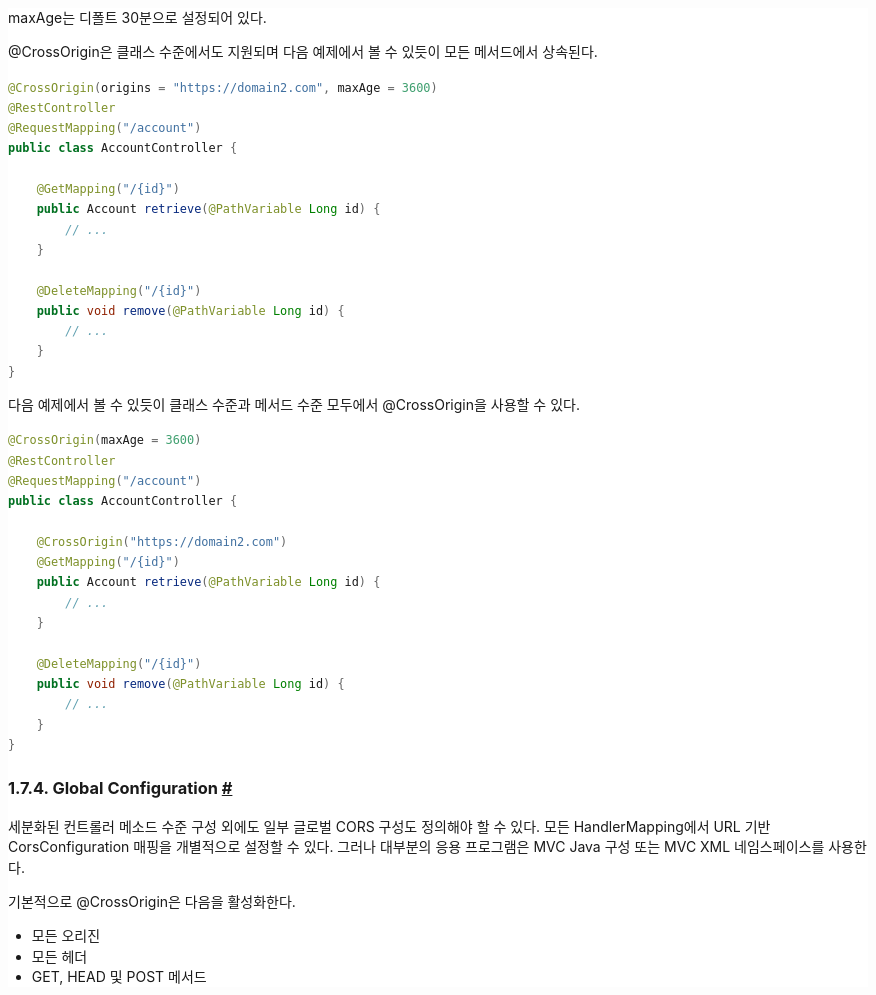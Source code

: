 maxAge는 디폴트 30분으로 설정되어 있다.

@CrossOrigin은 클래스 수준에서도 지원되며 다음 예제에서 볼 수 있듯이 모든 메서드에서 상속된다.

```java
@CrossOrigin(origins = "https://domain2.com", maxAge = 3600)
@RestController
@RequestMapping("/account")
public class AccountController {

    @GetMapping("/{id}")
    public Account retrieve(@PathVariable Long id) {
        // ...
    }

    @DeleteMapping("/{id}")
    public void remove(@PathVariable Long id) {
        // ...
    }
}
```

다음 예제에서 볼 수 있듯이 클래스 수준과 메서드 수준 모두에서 @CrossOrigin을 사용할 수 있다.

```java
@CrossOrigin(maxAge = 3600)
@RestController
@RequestMapping("/account")
public class AccountController {

    @CrossOrigin("https://domain2.com")
    @GetMapping("/{id}")
    public Account retrieve(@PathVariable Long id) {
        // ...
    }

    @DeleteMapping("/{id}")
    public void remove(@PathVariable Long id) {
        // ...
    }
}
```

### 1.7.4. Global Configuration [#](https://docs.spring.io/spring-framework/docs/current/reference/html/web.html#mvc-cors-global)

세분화된 컨트롤러 메소드 수준 구성 외에도 일부 글로벌 CORS 구성도 정의해야 할 수 있다. 모든 HandlerMapping에서 URL 기반 CorsConfiguration 매핑을 개별적으로 설정할 수 있다. 그러나 대부분의 응용 프로그램은 MVC Java 구성 또는 MVC XML 네임스페이스를 사용한다.

기본적으로 @CrossOrigin은 다음을 활성화한다.

- 모든 오리진
- 모든 헤더
- GET, HEAD 및 POST 메서드
